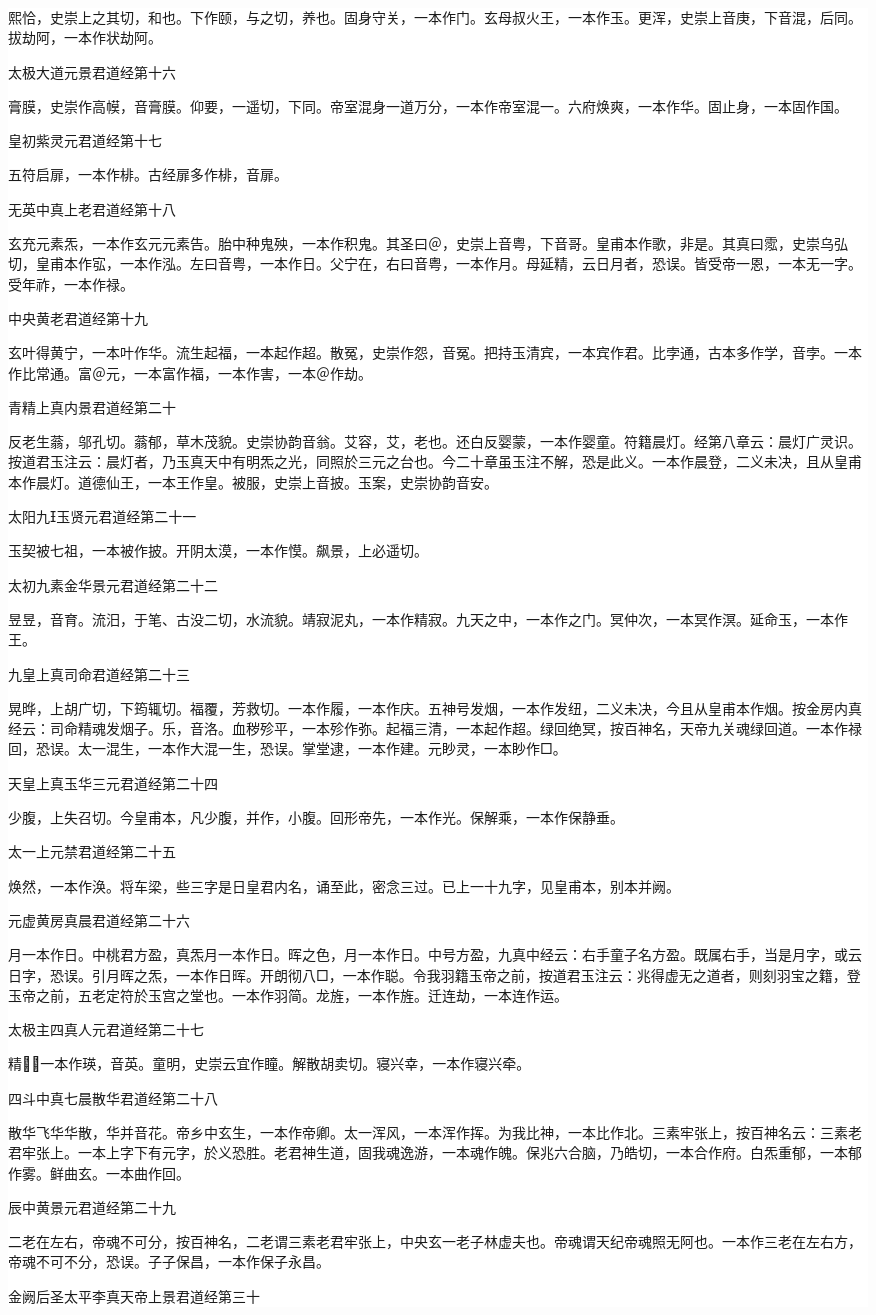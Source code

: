 熙恰，史崇上之其切，和也。下作颐，与之切，养也。固身守关，一本作门。玄母叔火王，一本作玉。更浑，史崇上音庚，下音混，后同。拔劫阿，一本作状劫阿。  

太极大道元景君道经第十六  

膏膜，史崇作高幙，音膏膜。仰要，一遥切，下同。帝室混身一道万分，一本作帝室混一。六府焕爽，一本作华。固止身，一本固作国。  

皇初紫灵元君道经第十七  

五符启扉，一本作棑。古经扉多作棑，音扉。  

无英中真上老君道经第十八  

玄充元素炁，一本作玄元元素告。胎中种鬼殃，一本作积鬼。其圣曰＠，史崇上音粤，下音哥。皇甫本作歌，非是。其真曰霐，史崇乌弘切，皇甫本作宖，一本作泓。左曰音粤，一本作日。父宁在，右曰音粤，一本作月。母延精，云日月者，恐误。皆受帝一恩，一本无一字。受年祚，一本作禄。  

中央黄老君道经第十九  

玄叶得黄宁，一本叶作华。流生起福，一本起作超。散冤，史崇作怨，音冤。把持玉清宾，一本宾作君。比孛通，古本多作学，音孛。一本作比常通。富＠元，一本富作福，一本作害，一本＠作劫。  

青精上真内景君道经第二十  

反老生蓊，邬孔切。蓊郁，草木茂貌。史崇协韵音翁。艾容，艾，老也。还白反婴蒙，一本作婴童。符籍晨灯。经第八章云：晨灯广灵识。按道君玉注云：晨灯者，乃玉真天中有明炁之光，同照於三元之台也。今二十章虽玉注不解，恐是此义。一本作晨登，二义未决，且从皇甫本作晨灯。道德仙王，一本王作皇。被服，史崇上音披。玉案，史崇协韵音安。  

太阳九玉贤元君道经第二十一  

玉契被七祖，一本被作披。开阴太漠，一本作慔。飙景，上必遥切。  

太初九素金华景元君道经第二十二  

昱昱，音育。流汨，于笔、古没二切，水流貌。靖寂泥丸，一本作精寂。九天之中，一本作之门。冥仲次，一本冥作溟。延命玉，一本作王。  

九皇上真司命君道经第二十三  

晃晔，上胡广切，下筠辄切。福覆，芳救切。一本作履，一本作庆。五神号发烟，一本作发纽，二义未决，今且从皇甫本作烟。按金房内真经云：司命精魂发烟子。乐，音洛。血秽殄平，一本殄作弥。起福三清，一本起作超。绿回绝冥，按百神名，天帝九关魂绿回道。一本作禄回，恐误。太一混生，一本作大混一生，恐误。掌堂逮，一本作建。元眇灵，一本眇作□。  

天皇上真玉华三元君道经第二十四  

少腹，上失召切。今皇甫本，凡少腹，并作，小腹。回形帝先，一本作光。保解乘，一本作保静垂。  

太一上元禁君道经第二十五  

焕然，一本作涣。将车梁，些三字是日皇君内名，诵至此，密念三过。已上一十九字，见皇甫本，别本并阙。  

元虚黄房真晨君道经第二十六  

月一本作日。中桃君方盈，真炁月一本作日。晖之色，月一本作日。中号方盈，九真中经云：右手童子名方盈。既属右手，当是月字，或云日字，恐误。引月晖之炁，一本作日晖。开朗彻八□，一本作聪。令我羽籍玉帝之前，按道君玉注云：兆得虚无之道者，则刻羽宝之籍，登玉帝之前，五老定符於玉宫之堂也。一本作羽简。龙旌，一本作旌。迁连劫，一本连作运。  

太极主四真人元君道经第二十七  

精，一本作瑛，音英。童明，史崇云宜作瞳。解散胡卖切。寝兴幸，一本作寝兴牵。  

四斗中真七晨散华君道经第二十八  

散华飞华华散，华并音花。帝乡中玄生，一本作帝卿。太一浑风，一本浑作挥。为我比神，一本比作北。三素牢张上，按百神名云：三素老君牢张上。一本上字下有元字，於义恐胜。老君神生道，固我魂逸游，一本魂作魄。保兆六合脑，乃皓切，一本合作府。白炁重郁，一本郁作雾。鲜曲玄。一本曲作回。  

辰中黄景元君道经第二十九  

二老在左右，帝魂不可分，按百神名，二老谓三素老君牢张上，中央玄一老子林虚夫也。帝魂谓天纪帝魂照无阿也。一本作三老在左右方，帝魂不可不分，恐误。子子保昌，一本作保子永昌。  

金阙后圣太平李真天帝上景君道经第三十  
